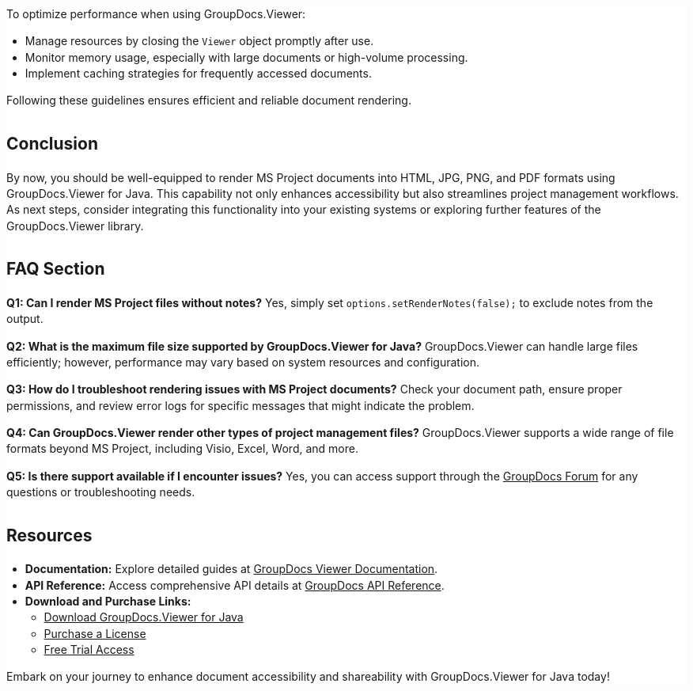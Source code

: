 To optimize performance when using GroupDocs.Viewer:
- Manage resources by closing the `Viewer` object promptly after use.
- Monitor memory usage, especially with large documents or high-volume processing.
- Implement caching strategies for frequently accessed documents.

Following these guidelines ensures efficient and reliable document rendering.

## Conclusion

By now, you should be well-equipped to render MS Project documents into HTML, JPG, PNG, and PDF formats using GroupDocs.Viewer for Java. This capability not only enhances accessibility but also streamlines project management workflows. As next steps, consider integrating this functionality into your existing systems or exploring further features of the GroupDocs.Viewer library.

## FAQ Section

**Q1: Can I render MS Project files without notes?**
Yes, simply set `options.setRenderNotes(false);` to exclude notes from the output.

**Q2: What is the maximum file size supported by GroupDocs.Viewer for Java?**
GroupDocs.Viewer can handle large files efficiently; however, performance may vary based on system resources and configuration.

**Q3: How do I troubleshoot rendering issues with MS Project documents?**
Check your document path, ensure proper permissions, and review error logs for specific messages that might indicate the problem.

**Q4: Can GroupDocs.Viewer render other types of project management files?**
GroupDocs.Viewer supports a wide range of file formats beyond MS Project, including Visio, Excel, Word, and more.

**Q5: Is there support available if I encounter issues?**
Yes, you can access support through the [GroupDocs Forum](https://forum.groupdocs.com/c/viewer/9) for any questions or troubleshooting needs.

## Resources

- **Documentation:** Explore detailed guides at [GroupDocs Viewer Documentation](https://docs.groupdocs.com/viewer/java/).
- **API Reference:** Access comprehensive API details at [GroupDocs API Reference](https://reference.groupdocs.com/viewer/java/).
- **Download and Purchase Links:**
  - [Download GroupDocs.Viewer for Java](https://releases.groupdocs.com/viewer/java/)
  - [Purchase a License](https://purchase.groupdocs.com/buy)
  - [Free Trial Access](https://releases.groupdocs.com/viewer/java/)

Embark on your journey to enhance document accessibility and shareability with GroupDocs.Viewer for Java today!

